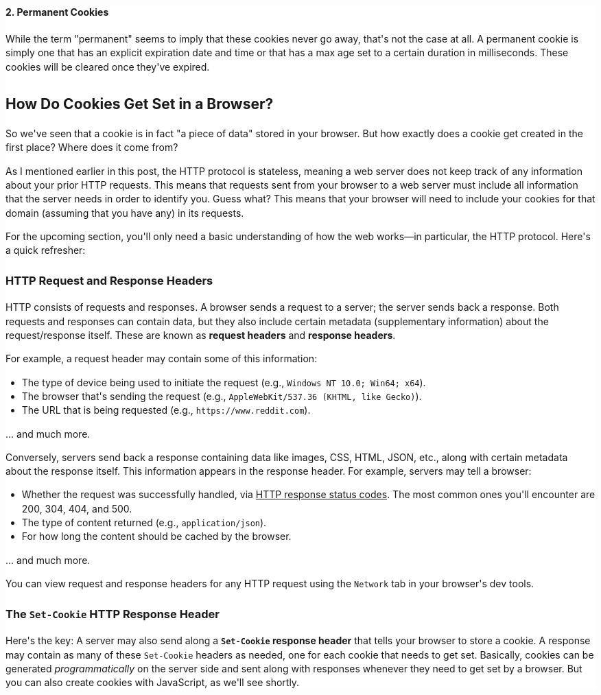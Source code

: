 #### 2. Permanent Cookies

While the term "permanent" seems to imply that these cookies never go away, that's not the case at all. A permanent cookie is simply one that has an explicit expiration date and time or that has a max age set to a certain duration in milliseconds. These cookies will be cleared once they've expired.

## How Do Cookies Get Set in a Browser?

So we've seen that a cookie is in fact "a piece of data" stored in your browser. But how exactly does a cookie get created in the first place? Where does it come from?

As I mentioned earlier in this post, the HTTP protocol is stateless, meaning a web server does not keep track of any information about your prior HTTP requests. This means that requests sent from your browser to a web server must include all information that the server needs in order to identify you. Guess what? This means that your browser will need to include your cookies for that domain (assuming that you have any) in its requests.

For the upcoming section, you'll only need a basic understanding of how the web works—in particular, the HTTP protocol. Here's a quick refresher:

### HTTP Request and Response Headers

HTTP consists of requests and responses. A browser sends a request to a server; the server sends back a response. Both requests and responses can contain data, but they also include certain metadata (supplementary information) about the request/response itself. These are known as **request headers** and **response headers**.

For example, a request header may contain some of this information:

- The type of device being used to initiate the request (e.g., `Windows NT 10.0; Win64; x64`).
- The browser that's sending the request (e.g., `AppleWebKit/537.36 (KHTML, like Gecko)`).
- The URL that is being requested (e.g., `https://www.reddit.com`).

... and much more.

Conversely, servers send back a response containing data like images, CSS, HTML, JSON, etc., along with certain metadata about the response itself. This information appears in the response header. For example, servers may tell a browser:

- Whether the request was successfully handled, via [HTTP response status codes](https://developer.mozilla.org/en-US/docs/Web/HTTP/Status). The most common ones you'll encounter are 200, 304, 404, and 500.
- The type of content returned (e.g., `application/json`).
- For how long the content should be cached by the browser.

... and much more.

You can view request and response headers for any HTTP request using the `Network` tab in your browser's dev tools.

### The `Set-Cookie` HTTP Response Header

Here's the key: A server may also send along a **`Set-Cookie` response header** that tells your browser to store a cookie. A response may contain as many of these `Set-Cookie` headers as needed, one for each cookie that needs to get set. Basically, cookies can be generated *programmatically* on the server side and sent along with responses whenever they need to get set by a browser. But you can also create cookies with JavaScript, as we'll see shortly.
